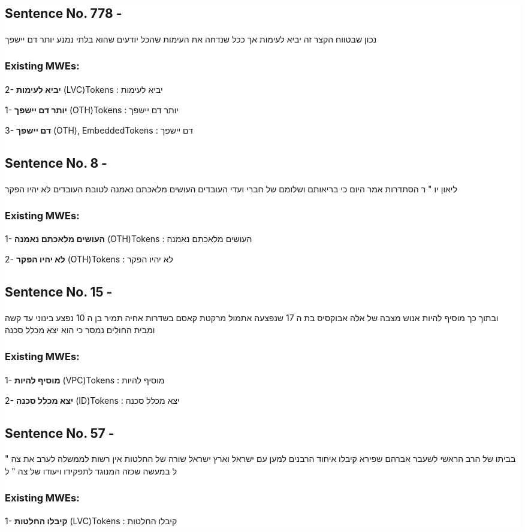 ## Sentence No. 778 - 
נכון שבטווח הקצר זה יביא לעימות אך ככל שנדחה את העימות שהכל יודעים שהוא בלתי נמנע יותר דם יישפך
### Existing MWEs: 
2- **יביא לעימות** (LVC)Tokens : 
יביא
לעימות

1- **יותר דם יישפך** (OTH)Tokens : 
יותר
דם
יישפך

3- **דם יישפך** (OTH), EmbeddedTokens : 
דם
יישפך

## Sentence No. 8 - 
ליאון יו " ר הסתדרות אמר היום כי בריאותם ושלומם של חברי ועדי העובדים העושים מלאכתם נאמנה לטובת העובדים לא יהיו הפקר
### Existing MWEs: 
1- **העושים מלאכתם נאמנה** (OTH)Tokens : 
העושים
מלאכתם
נאמנה

2- **לא יהיו הפקר** (OTH)Tokens : 
לא
יהיו
הפקר

## Sentence No. 15 - 
ובתוך כך מוסיף להיות אנוש מצבה של אלה אבוקסיס בת ה 17 שנפצעה אתמול מרקטת קאסם בשדרות אחיה תמיר בן ה 10 נפצע בינוני עד קשה ומבית החולים נמסר כי הוא יצא מכלל סכנה
### Existing MWEs: 
1- **מוסיף להיות** (VPC)Tokens : 
מוסיף
להיות

2- **יצא מכלל סכנה** (ID)Tokens : 
יצא
מכלל
סכנה

## Sentence No. 57 - 
בביתו של הרב הראשי לשעבר אברהם שפירא קיבלו איחוד הרבנים למען עם ישראל וארץ ישראל שורה של החלטות אין רשות לממשלה לערב את צה " ל במעשה שכזה המנוגד לתפקידו ויעודו של צה " ל
### Existing MWEs: 
1- **קיבלו החלטות** (LVC)Tokens : 
קיבלו
החלטות
